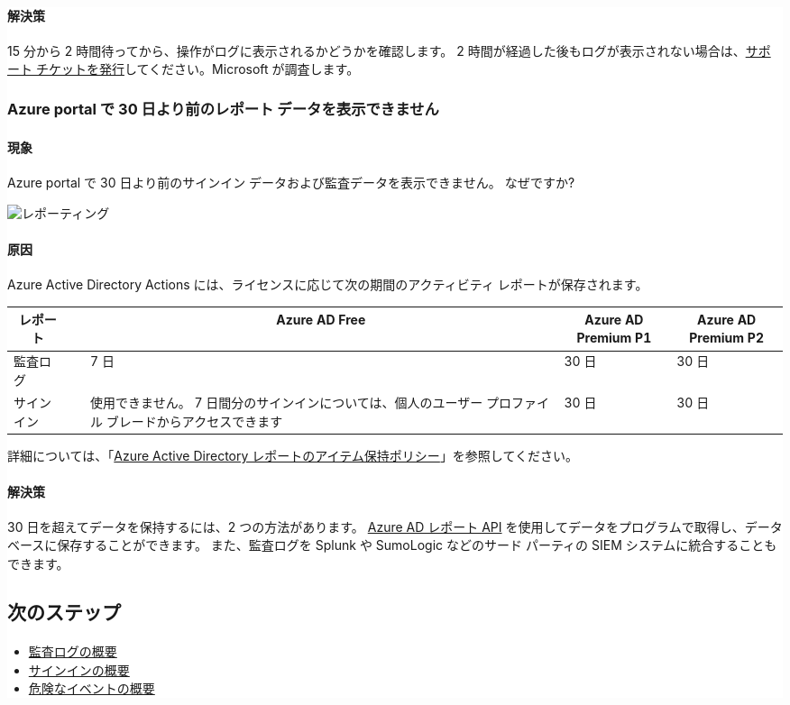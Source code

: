#### <a name="resolution"></a>解決策

15 分から 2 時間待ってから、操作がログに表示されるかどうかを確認します。 2 時間が経過した後もログが表示されない場合は、[サポート チケットを発行](https://portal.azure.com/#blade/Microsoft_Azure_Support/HelpAndSupportBlade/newsupportrequest)してください。Microsoft が調査します。

### <a name="i-cant-view-more-than-30-days-of-report-data-in-the-azure-portal"></a>Azure portal で 30 日より前のレポート データを表示できません

#### <a name="symptoms"></a>現象

Azure portal で 30 日より前のサインイン データおよび監査データを表示できません。 なぜですか? 

 ![レポーティング](./media/troubleshoot-missing-audit-data/03.png)

#### <a name="cause"></a>原因

Azure Active Directory Actions には、ライセンスに応じて次の期間のアクティビティ レポートが保存されます。

| レポート           | &nbsp; |  Azure AD Free | Azure AD Premium P1 | Azure AD Premium P2 |
| ---              | ----   |  ---           | ---                 | ---                 |
| 監査ログ  | &nbsp; |   7 日     | 30 日             | 30 日             |
| サインイン | &nbsp; | 使用できません。 7 日間分のサインインについては、個人のユーザー プロファイル ブレードからアクセスできます | 30 日 | 30 日             |

詳細については、「[Azure Active Directory レポートのアイテム保持ポリシー](reference-reports-data-retention.md)」を参照してください。  

#### <a name="resolution"></a>解決策

30 日を超えてデータを保持するには、2 つの方法があります。 [Azure AD レポート API](concept-reporting-api.md) を使用してデータをプログラムで取得し、データベースに保存することができます。 また、監査ログを Splunk や SumoLogic などのサード パーティの SIEM システムに統合することもできます。

## <a name="next-steps"></a>次のステップ

* [監査ログの概要](concept-audit-logs.md)
* [サインインの概要](concept-sign-ins.md)
* [危険なイベントの概要](concept-risk-events.md)
